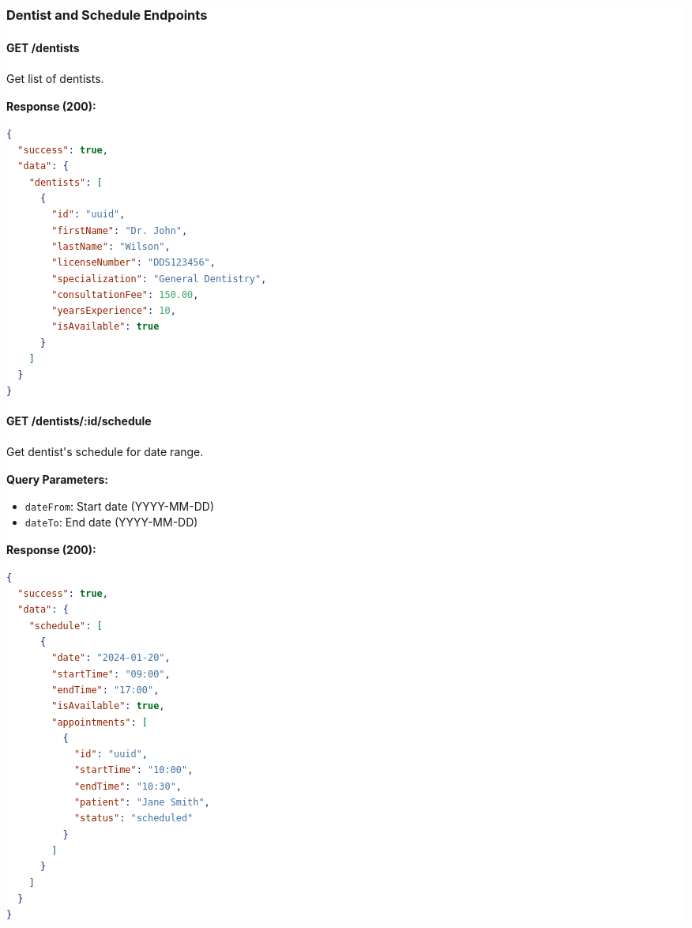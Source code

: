 ### Dentist and Schedule Endpoints

#### GET /dentists
Get list of dentists.

**Response (200):**
```json
{
  "success": true,
  "data": {
    "dentists": [
      {
        "id": "uuid",
        "firstName": "Dr. John",
        "lastName": "Wilson",
        "licenseNumber": "DDS123456",
        "specialization": "General Dentistry",
        "consultationFee": 150.00,
        "yearsExperience": 10,
        "isAvailable": true
      }
    ]
  }
}
```

#### GET /dentists/:id/schedule
Get dentist's schedule for date range.

**Query Parameters:**
- `dateFrom`: Start date (YYYY-MM-DD)
- `dateTo`: End date (YYYY-MM-DD)

**Response (200):**
```json
{
  "success": true,
  "data": {
    "schedule": [
      {
        "date": "2024-01-20",
        "startTime": "09:00",
        "endTime": "17:00",
        "isAvailable": true,
        "appointments": [
          {
            "id": "uuid",
            "startTime": "10:00",
            "endTime": "10:30",
            "patient": "Jane Smith",
            "status": "scheduled"
          }
        ]
      }
    ]
  }
}
```
